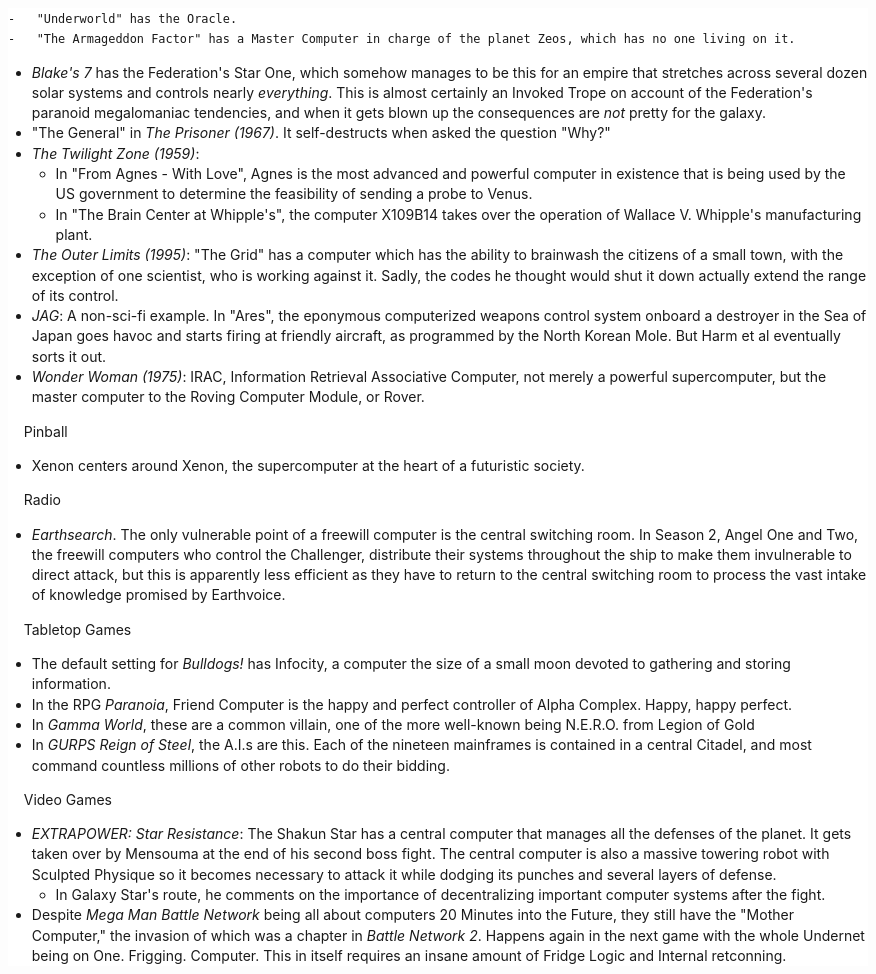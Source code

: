     -   "Underworld" has the Oracle.
    -   "The Armageddon Factor" has a Master Computer in charge of the planet Zeos, which has no one living on it.
-   _Blake's 7_ has the Federation's Star One, which somehow manages to be this for an empire that stretches across several dozen solar systems and controls nearly _everything_. This is almost certainly an Invoked Trope on account of the Federation's paranoid megalomaniac tendencies, and when it gets blown up the consequences are _not_ pretty for the galaxy.
-   "The General" in _The Prisoner (1967)_. It self-destructs when asked the question "Why?"
-   _The Twilight Zone (1959)_:
    -   In "From Agnes - With Love", Agnes is the most advanced and powerful computer in existence that is being used by the US government to determine the feasibility of sending a probe to Venus.
    -   In "The Brain Center at Whipple's", the computer X109B14 takes over the operation of Wallace V. Whipple's manufacturing plant.
-   _The Outer Limits (1995)_: "The Grid" has a computer which has the ability to brainwash the citizens of a small town, with the exception of one scientist, who is working against it. Sadly, the codes he thought would shut it down actually extend the range of its control.
-   _JAG_: A non-sci-fi example. In "Ares", the eponymous computerized weapons control system onboard a destroyer in the Sea of Japan goes havoc and starts firing at friendly aircraft, as programmed by the North Korean Mole. But Harm et al eventually sorts it out.
-   _Wonder Woman (1975)_: IRAC, Information Retrieval Associative Computer, not merely a powerful supercomputer, but the master computer to the Roving Computer Module, or Rover.

    Pinball 

-   Xenon centers around Xenon, the supercomputer at the heart of a futuristic society.

    Radio 

-   _Earthsearch_. The only vulnerable point of a freewill computer is the central switching room. In Season 2, Angel One and Two, the freewill computers who control the Challenger, distribute their systems throughout the ship to make them invulnerable to direct attack, but this is apparently less efficient as they have to return to the central switching room to process the vast intake of knowledge promised by Earthvoice.

    Tabletop Games 

-   The default setting for _Bulldogs!_ has Infocity, a computer the size of a small moon devoted to gathering and storing information.
-   In the RPG _Paranoia_, Friend Computer is the happy and perfect controller of Alpha Complex. Happy, happy perfect.
-   In _Gamma World_, these are a common villain, one of the more well-known being N.E.R.O. from Legion of Gold
-   In _GURPS Reign of Steel_, the A.I.s are this. Each of the nineteen mainframes is contained in a central Citadel, and most command countless millions of other robots to do their bidding.

    Video Games 

-   _EXTRAPOWER: Star Resistance_: The Shakun Star has a central computer that manages all the defenses of the planet. It gets taken over by Mensouma at the end of his second boss fight. The central computer is also a massive towering robot with Sculpted Physique so it becomes necessary to attack it while dodging its punches and several layers of defense.
    -   In Galaxy Star's route, he comments on the importance of decentralizing important computer systems after the fight.
-   Despite _Mega Man Battle Network_ being all about computers 20 Minutes into the Future, they still have the "Mother Computer," the invasion of which was a chapter in _Battle Network 2_. Happens again in the next game with the whole Undernet being on One. Frigging. Computer. This in itself requires an insane amount of Fridge Logic and Internal retconning.
